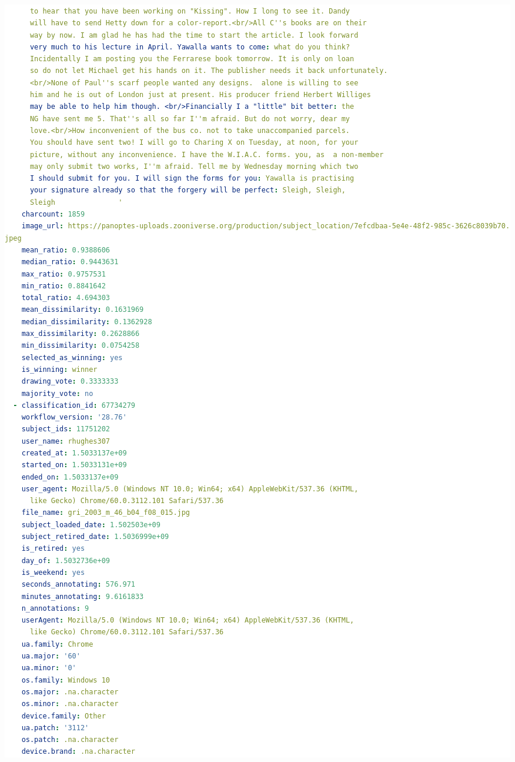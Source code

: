 ```yaml
      to hear that you have been working on "Kissing". How I long to see it. Dandy
      will have to send Hetty down for a color-report.<br/>All C''s books are on their
      way by now. I am glad he has had the time to start the article. I look forward
      very much to his lecture in April. Yawalla wants to come: what do you think?
      Incidentally I am posting you the Ferrarese book tomorrow. It is only on loan
      so do not let Michael get his hands on it. The publisher needs it back unfortunately.
      <br/>None of Paul''s scarf people wanted any designs.  alone is willing to see
      him and he is out of London just at present. His producer friend Herbert Williges
      may be able to help him though. <br/>Financially I a "little" bit better: the
      NG have sent me 5. That''s all so far I''m afraid. But do not worry, dear my
      love.<br/>How inconvenient of the bus co. not to take unaccompanied parcels.
      You should have sent two! I will go to Charing X on Tuesday, at noon, for your
      picture, without any inconvenience. I have the W.I.A.C. forms. you, as  a non-member
      may only submit two works, I''m afraid. Tell me by Wednesday morning which two
      I should submit for you. I will sign the forms for you: Yawalla is practising
      your signature already so that the forgery will be perfect: Sleigh, Sleigh,
      Sleigh               '
    charcount: 1859
    image_url: https://panoptes-uploads.zooniverse.org/production/subject_location/7efcdbaa-5e4e-48f2-985c-3626c8039b70.jpeg
    mean_ratio: 0.9388606
    median_ratio: 0.9443631
    max_ratio: 0.9757531
    min_ratio: 0.8841642
    total_ratio: 4.694303
    mean_dissimilarity: 0.1631969
    median_dissimilarity: 0.1362928
    max_dissimilarity: 0.2628866
    min_dissimilarity: 0.0754258
    selected_as_winning: yes
    is_winning: winner
    drawing_vote: 0.3333333
    majority_vote: no
  - classification_id: 67734279
    workflow_version: '28.76'
    subject_ids: 11751202
    user_name: rhughes307
    created_at: 1.5033137e+09
    started_on: 1.5033131e+09
    ended_on: 1.5033137e+09
    user_agent: Mozilla/5.0 (Windows NT 10.0; Win64; x64) AppleWebKit/537.36 (KHTML,
      like Gecko) Chrome/60.0.3112.101 Safari/537.36
    file_name: gri_2003_m_46_b04_f08_015.jpg
    subject_loaded_date: 1.502503e+09
    subject_retired_date: 1.5036999e+09
    is_retired: yes
    day_of: 1.5032736e+09
    is_weekend: yes
    seconds_annotating: 576.971
    minutes_annotating: 9.6161833
    n_annotations: 9
    userAgent: Mozilla/5.0 (Windows NT 10.0; Win64; x64) AppleWebKit/537.36 (KHTML,
      like Gecko) Chrome/60.0.3112.101 Safari/537.36
    ua.family: Chrome
    ua.major: '60'
    ua.minor: '0'
    os.family: Windows 10
    os.major: .na.character
    os.minor: .na.character
    device.family: Other
    ua.patch: '3112'
    os.patch: .na.character
    device.brand: .na.character
```